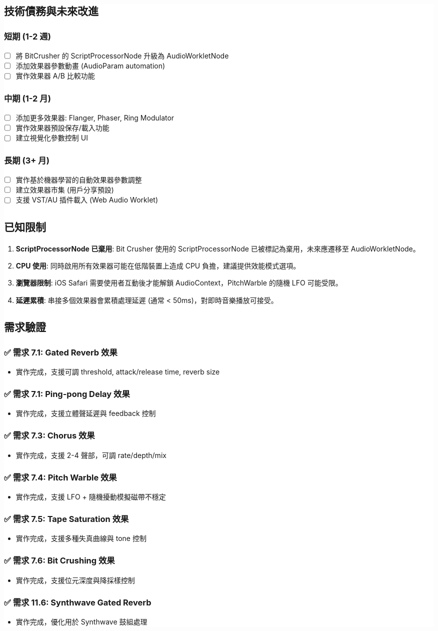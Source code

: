 ## 技術債務與未來改進

### 短期 (1-2 週)
- [ ] 將 BitCrusher 的 ScriptProcessorNode 升級為 AudioWorkletNode
- [ ] 添加效果器參數動畫 (AudioParam automation)
- [ ] 實作效果器 A/B 比較功能

### 中期 (1-2 月)
- [ ] 添加更多效果器: Flanger, Phaser, Ring Modulator
- [ ] 實作效果器預設保存/載入功能
- [ ] 建立視覺化參數控制 UI

### 長期 (3+ 月)
- [ ] 實作基於機器學習的自動效果器參數調整
- [ ] 建立效果器市集 (用戶分享預設)
- [ ] 支援 VST/AU 插件載入 (Web Audio Worklet)

## 已知限制

1. **ScriptProcessorNode 已棄用**: Bit Crusher 使用的 ScriptProcessorNode 已被標記為棄用，未來應遷移至 AudioWorkletNode。

2. **CPU 使用**: 同時啟用所有效果器可能在低階裝置上造成 CPU 負擔，建議提供效能模式選項。

3. **瀏覽器限制**: iOS Safari 需要使用者互動後才能解鎖 AudioContext，PitchWarble 的隨機 LFO 可能受限。

4. **延遲累積**: 串接多個效果器會累積處理延遲 (通常 < 50ms)，對即時音樂播放可接受。

## 需求驗證

### ✅ 需求 7.1: Gated Reverb 效果
- 實作完成，支援可調 threshold, attack/release time, reverb size

### ✅ 需求 7.1: Ping-pong Delay 效果
- 實作完成，支援立體聲延遲與 feedback 控制

### ✅ 需求 7.3: Chorus 效果
- 實作完成，支援 2-4 聲部，可調 rate/depth/mix

### ✅ 需求 7.4: Pitch Warble 效果
- 實作完成，支援 LFO + 隨機擾動模擬磁帶不穩定

### ✅ 需求 7.5: Tape Saturation 效果
- 實作完成，支援多種失真曲線與 tone 控制

### ✅ 需求 7.6: Bit Crushing 效果
- 實作完成，支援位元深度與降採樣控制

### ✅ 需求 11.6: Synthwave Gated Reverb
- 實作完成，優化用於 Synthwave 鼓組處理
